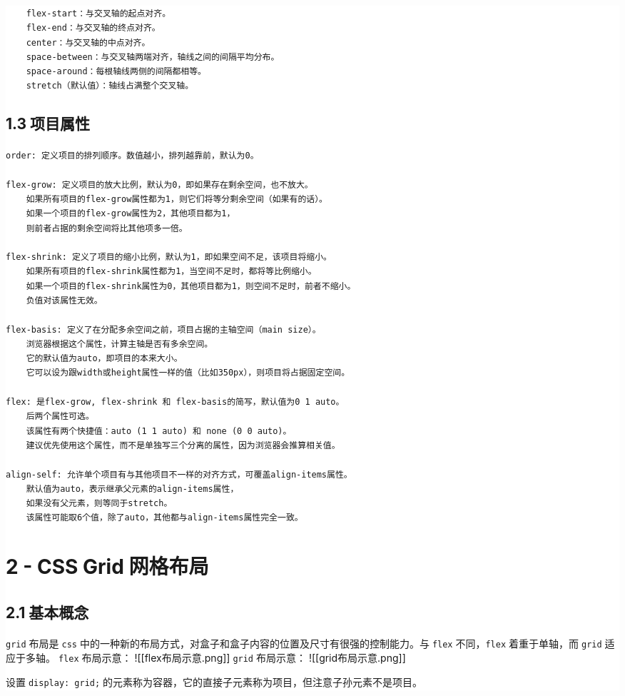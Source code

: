 ```
    flex-start：与交叉轴的起点对齐。
    flex-end：与交叉轴的终点对齐。
    center：与交叉轴的中点对齐。
    space-between：与交叉轴两端对齐，轴线之间的间隔平均分布。
    space-around：每根轴线两侧的间隔都相等。
    stretch（默认值）：轴线占满整个交叉轴。
```

## 1.3 项目属性
```
order: 定义项目的排列顺序。数值越小，排列越靠前，默认为0。

flex-grow: 定义项目的放大比例，默认为0，即如果存在剩余空间，也不放大。
    如果所有项目的flex-grow属性都为1，则它们将等分剩余空间（如果有的话）。
    如果一个项目的flex-grow属性为2，其他项目都为1，
    则前者占据的剩余空间将比其他项多一倍。
    
flex-shrink: 定义了项目的缩小比例，默认为1，即如果空间不足，该项目将缩小。
    如果所有项目的flex-shrink属性都为1，当空间不足时，都将等比例缩小。
    如果一个项目的flex-shrink属性为0，其他项目都为1，则空间不足时，前者不缩小。
    负值对该属性无效。
    
flex-basis: 定义了在分配多余空间之前，项目占据的主轴空间（main size）。
    浏览器根据这个属性，计算主轴是否有多余空间。
    它的默认值为auto，即项目的本来大小。
    它可以设为跟width或height属性一样的值（比如350px），则项目将占据固定空间。
    
flex: 是flex-grow, flex-shrink 和 flex-basis的简写，默认值为0 1 auto。
    后两个属性可选。
    该属性有两个快捷值：auto (1 1 auto) 和 none (0 0 auto)。
    建议优先使用这个属性，而不是单独写三个分离的属性，因为浏览器会推算相关值。
    
align-self: 允许单个项目有与其他项目不一样的对齐方式，可覆盖align-items属性。
    默认值为auto，表示继承父元素的align-items属性，
    如果没有父元素，则等同于stretch。
    该属性可能取6个值，除了auto，其他都与align-items属性完全一致。
```

# 2 - CSS Grid 网格布局

## 2.1 基本概念
`grid` 布局是 `css` 中的一种新的布局方式，对盒子和盒子内容的位置及尺寸有很强的控制能力。与 `flex` 不同，`flex` 着重于单轴，而 `grid` 适应于多轴。
`flex` 布局示意：
![[flex布局示意.png]]
`grid` 布局示意：
![[grid布局示意.png]]

设置 `display: grid;` 的元素称为容器，它的直接子元素称为项目，但注意子孙元素不是项目。

